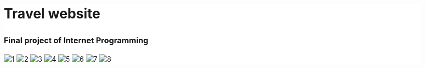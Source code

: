 # Travel website

### Final project of Internet Programming

<img width="1348" alt="1" src="https://user-images.githubusercontent.com/37685690/79697925-7b2b7a00-82c0-11ea-867c-7e6ebe0ae322.png">
<img width="1158" alt="2" src="https://user-images.githubusercontent.com/37685690/79697929-7ebf0100-82c0-11ea-8a3d-fdfc8d6f56e4.png">
<img width="1159" alt="3" src="https://user-images.githubusercontent.com/37685690/79697930-7ff02e00-82c0-11ea-92e0-e3800cac1184.png">
<img width="1160" alt="4" src="https://user-images.githubusercontent.com/37685690/79697932-8088c480-82c0-11ea-8f85-9aab61ee0711.png">
<img width="1160" alt="5" src="https://user-images.githubusercontent.com/37685690/79697934-81215b00-82c0-11ea-94ec-6cb2b8f01116.png">
<img width="1158" alt="6" src="https://user-images.githubusercontent.com/37685690/79697935-81b9f180-82c0-11ea-98ce-5c85143d8ca6.png">
<img width="1158" alt="7" src="https://user-images.githubusercontent.com/37685690/79697937-82eb1e80-82c0-11ea-82dd-5eb021527f4a.png">
<img width="1158" alt="8" src="https://user-images.githubusercontent.com/37685690/79697938-8383b500-82c0-11ea-9aba-56c0ce3c5ed4.png">

